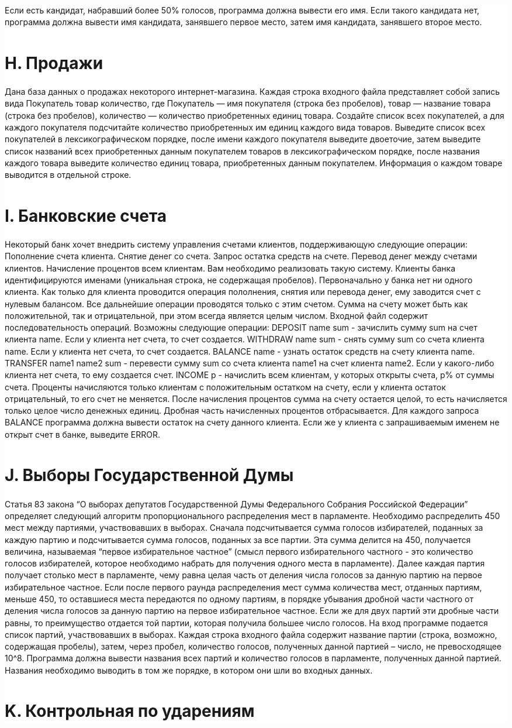 Если есть кандидат, набравший более 50% голосов, программа должна вывести его имя. Если такого кандидата нет, программа должна вывести имя кандидата, занявшего первое место, затем имя кандидата, занявшего второе место.
# H. Продажи
Дана база данных о продажах некоторого интернет-магазина. Каждая строка входного файла представляет собой запись вида Покупатель товар количество, где Покупатель — имя покупателя (строка без пробелов), товар — название товара (строка без пробелов), количество — количество приобретенных единиц товара. Создайте список всех покупателей, а для каждого покупателя подсчитайте количество приобретенных им единиц каждого вида товаров.
Выведите список всех покупателей в лексикографическом порядке, после имени каждого покупателя выведите двоеточие, затем выведите список названий всех приобретенных данным покупателем товаров в лексикографическом порядке, после названия каждого товара выведите количество единиц товара, приобретенных данным покупателем. Информация о каждом товаре выводится в отдельной строке.
# I. Банковские счета
Некоторый банк хочет внедрить систему управления счетами клиентов, поддерживающую следующие операции:
Пополнение счета клиента. Снятие денег со счета. Запрос остатка средств на счете. Перевод денег между счетами клиентов. Начисление процентов всем клиентам.
Вам необходимо реализовать такую систему. Клиенты банка идентифицируются именами (уникальная строка, не содержащая пробелов). Первоначально у банка нет ни одного клиента. Как только для клиента проводится операция пололнения, снятия или перевода денег, ему заводится счет с нулевым балансом. Все дальнейшие операции проводятся только с этим счетом. Сумма на счету может быть как положительной, так и отрицательной, при этом всегда является целым числом.
Входной файл содержит последовательность операций. Возможны следующие операции: DEPOSIT name sum - зачислить сумму sum на счет клиента name. Если у клиента нет счета, то счет создается. WITHDRAW name sum - снять сумму sum со счета клиента name. Если у клиента нет счета, то счет создается. BALANCE name - узнать остаток средств на счету клиента name. TRANSFER name1 name2 sum - перевести сумму sum со счета клиента name1 на счет клиента name2. Если у какого-либо клиента нет счета, то ему создается счет. INCOME p - начислить всем клиентам, у которых открыты счета, p% от суммы счета. Проценты начисляются только клиентам с положительным остатком на счету, если у клиента остаток отрицательный, то его счет не меняется. После начисления процентов сумма на счету остается целой, то есть начисляется только целое число денежных единиц. Дробная часть начисленных процентов отбрасывается.
Для каждого запроса BALANCE программа должна вывести остаток на счету данного клиента. Если же у клиента с запрашиваемым именем не открыт счет в банке, выведите ERROR.
# J. Выборы Государственной Думы
Статья 83 закона “О выборах депутатов Государственной Думы Федерального Собрания Российской Федерации” определяет следующий алгоритм пропорционального распределения мест в парламенте.
Необходимо распределить 450 мест между партиями, участвовавших в выборах. Сначала подсчитывается сумма голосов избирателей, поданных за каждую партию и подсчитывается сумма голосов, поданных за все партии. Эта сумма делится на 450, получается величина, называемая “первое избирательное частное” (смысл первого избирательного частного - это количество голосов избирателей, которое необходимо набрать для получения одного места в парламенте).
Далее каждая партия получает столько мест в парламенте, чему равна целая часть от деления числа голосов за данную партию на первое избирательное частное.
Если после первого раунда распределения мест сумма количества мест, отданных партиям, меньше 450, то оставшиеся места передаются по одному партиям, в порядке убывания дробной части частного от деления числа голосов за данную партию на первое избирательное частное. Если же для двух партий эти дробные части равны, то преимущество отдается той партии, которая получила большее число голосов.
На вход программе подается список партий, участвовавших в выборах. Каждая строка входного файла содержит название партии (строка, возможно, содержащая пробелы), затем, через пробел, количество голосов, полученных данной партией – число, не превосходящее 10^8.
Программа должна вывести названия всех партий и количество голосов в парламенте, полученных данной партией. Названия необходимо выводить в том же порядке, в котором они шли во входных данных.
# K. Контрольная по ударениям